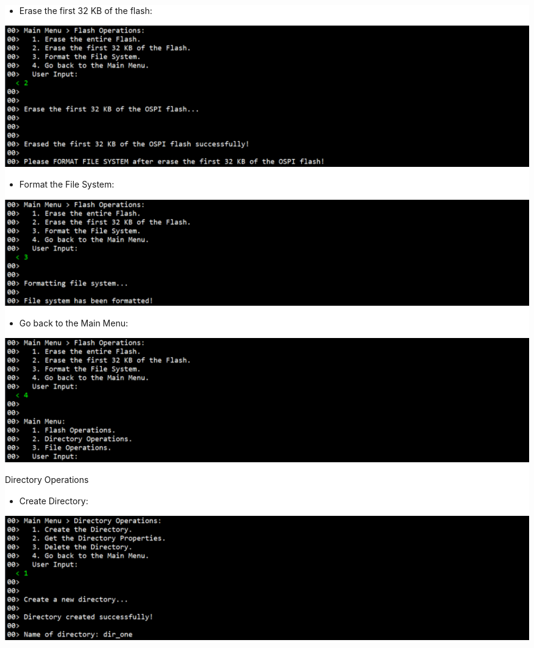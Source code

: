 * Erase the first 32 KB of the flash:

![erase_32kb_flash](images/RTT_Flash_erase_32KB.png "Erase the first 32 KB of the flash")

* Format the File System:

![format_file_system](images/RTT_Format_file_system.png "Format the File System")

* Go back to the Main Menu:

![flash_go_back](images/RTT_Flash_back_to_main_menu.png "Go back to the Main Menu")


Directory Operations

* Create Directory:

![directory_create](images/RTT_Dir_create.png "Directory Create")
